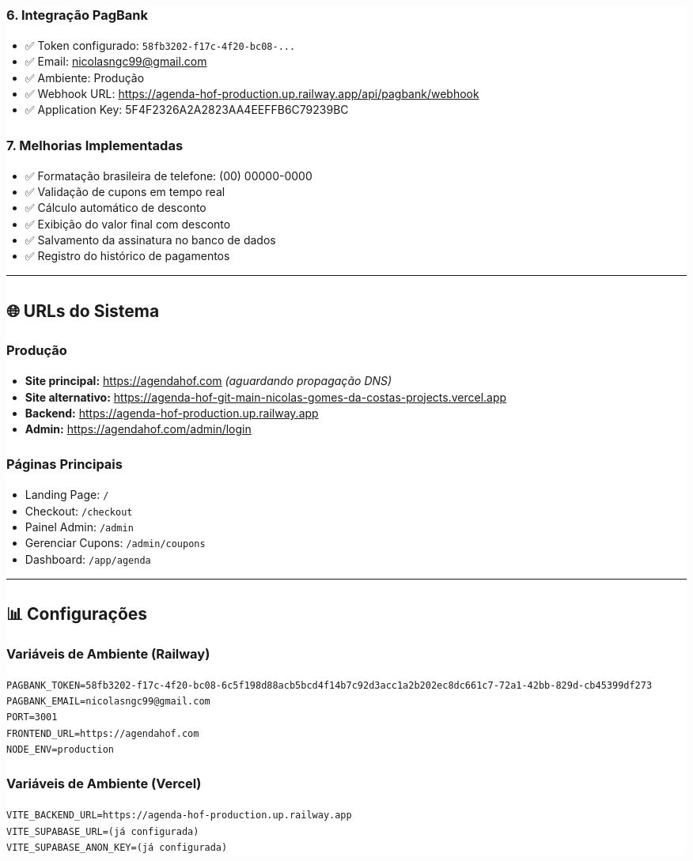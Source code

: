 ### 6. Integração PagBank
- ✅ Token configurado: `58fb3202-f17c-4f20-bc08-...`
- ✅ Email: nicolasngc99@gmail.com
- ✅ Ambiente: Produção
- ✅ Webhook URL: https://agenda-hof-production.up.railway.app/api/pagbank/webhook
- ✅ Application Key: 5F4F2326A2A2823AA4EEFFB6C79239BC

### 7. Melhorias Implementadas
- ✅ Formatação brasileira de telefone: (00) 00000-0000
- ✅ Validação de cupons em tempo real
- ✅ Cálculo automático de desconto
- ✅ Exibição do valor final com desconto
- ✅ Salvamento da assinatura no banco de dados
- ✅ Registro do histórico de pagamentos

---

## 🌐 URLs do Sistema

### Produção
- **Site principal:** https://agendahof.com *(aguardando propagação DNS)*
- **Site alternativo:** https://agenda-hof-git-main-nicolas-gomes-da-costas-projects.vercel.app
- **Backend:** https://agenda-hof-production.up.railway.app
- **Admin:** https://agendahof.com/admin/login

### Páginas Principais
- Landing Page: `/`
- Checkout: `/checkout`
- Painel Admin: `/admin`
- Gerenciar Cupons: `/admin/coupons`
- Dashboard: `/app/agenda`

---

## 📊 Configurações

### Variáveis de Ambiente (Railway)
```
PAGBANK_TOKEN=58fb3202-f17c-4f20-bc08-6c5f198d88acb5bcd4f14b7c92d3acc1a2b202ec8dc661c7-72a1-42bb-829d-cb45399df273
PAGBANK_EMAIL=nicolasngc99@gmail.com
PORT=3001
FRONTEND_URL=https://agendahof.com
NODE_ENV=production
```

### Variáveis de Ambiente (Vercel)
```
VITE_BACKEND_URL=https://agenda-hof-production.up.railway.app
VITE_SUPABASE_URL=(já configurada)
VITE_SUPABASE_ANON_KEY=(já configurada)
```

